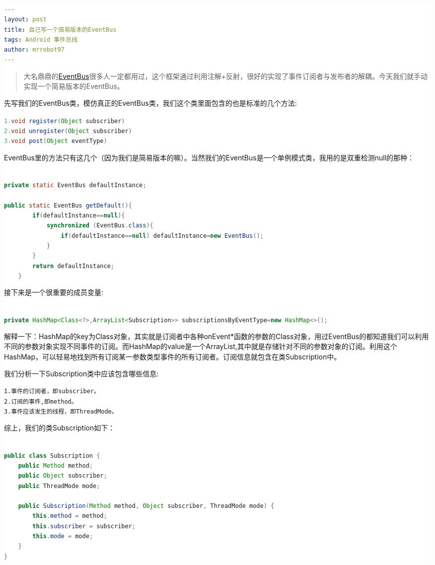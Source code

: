 ```yaml
---
layout: post
title: 自己写一个简易版本的EventBus
tags: Android 事件总线
author: mrrobot97
---
```

>大名鼎鼎的[EventBus](https://github.com/greenrobot/EventBus)很多人一定都用过，这个框架通过利用注解+反射，很好的实现了事件订阅者与发布者的解耦。今天我们就手动实现一个简易版本的EventBus。

先写我们的EventBus类，模仿真正的EventBus类，我们这个类里面包含的也是标准的几个方法:

```Java
1.void register(Object subscriber)
2.void unregister(Object subscriber)
3.void post(Object eventType)
```

EventBus里的方法只有这几个（因为我们是简易版本的嘛）。当然我们的EventBus是一个单例模式类，我用的是双重检测null的那种：

```java

private static EventBus defaultInstance;

public static EventBus getDefault(){
        if(defaultInstance==null){
            synchronized (EventBus.class){
                if(defaultInstance==null) defaultInstance=new EventBus();
            }
        }
        return defaultInstance;
    }
```

接下来是一个很重要的成员变量:

```java

private HashMap<Class<?>,ArrayList<Subscription>> subscriptionsByEventType=new HashMap<>();
```

解释一下：HashMap的key为Class对象，其实就是订阅者中各种onEvent*函数的参数的Class对象，用过EventBus的都知道我们可以利用不同的参数对象实现不同事件的订阅。而HashMap的value是一个ArrayList,其中就是存储针对不同的参数对象的订阅。利用这个HashMap，可以轻易地找到所有订阅某一参数类型事件的所有订阅者。订阅信息就包含在类Subscription中。

我们分析一下Subscription类中应该包含哪些信息:

	1.事件的订阅者，即subscriber。
	2.订阅的事件,即method。
	3.事件应该发生的线程，即ThreadMode。

综上，我们的类Subscription如下：

```java

public class Subscription {
    public Method method;
    public Object subscriber;
    public ThreadMode mode;

    public Subscription(Method method, Object subscriber, ThreadMode mode) {
        this.method = method;
        this.subscriber = subscriber;
        this.mode = mode;
    }
}
```
